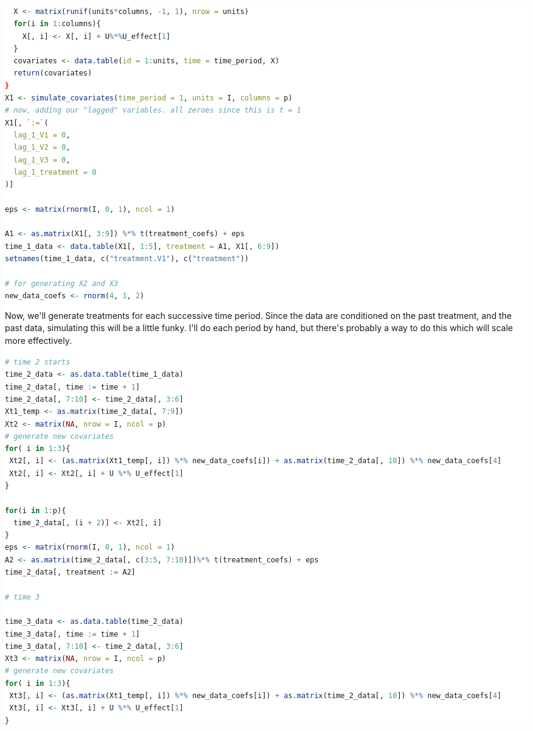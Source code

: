 ``` r
  X <- matrix(runif(units*columns, -1, 1), nrow = units)
  for(i in 1:columns){
    X[, i] <- X[, i] + U%*%U_effect[1]
  }
  covariates <- data.table(id = 1:units, time = time_period, X)
  return(covariates)
}
X1 <- simulate_covariates(time_period = 1, units = I, columns = p)
# now, adding our "lagged" variables. all zeroes since this is t = 1
X1[, `:=`(
  lag_1_V1 = 0,
  lag_1_V2 = 0,
  lag_1_V3 = 0,
  lag_1_treatment = 0
)]

eps <- matrix(rnorm(I, 0, 1), ncol = 1)

A1 <- as.matrix(X1[, 3:9]) %*% t(treatment_coefs) + eps
time_1_data <- data.table(X1[, 1:5], treatment = A1, X1[, 6:9])
setnames(time_1_data, c("treatment.V1"), c("treatment"))

# for generating X2 and X3
new_data_coefs <- rnorm(4, 1, 2)
```

Now, we'll generate treatments for each successive time period. Since the data are conditioned on the past treatment, and the past data, simulating this will be a little funky. I'll do each period by hand, but there's probably a way to do this which will scale more effectively.

``` r
# time 2 starts
time_2_data <- as.data.table(time_1_data)
time_2_data[, time := time + 1]
time_2_data[, 7:10] <- time_2_data[, 3:6]
Xt1_temp <- as.matrix(time_2_data[, 7:9])
Xt2 <- matrix(NA, nrow = I, ncol = p)
# generate new covariates
for( i in 1:3){
 Xt2[, i] <- (as.matrix(Xt1_temp[, i]) %*% new_data_coefs[i]) + as.matrix(time_2_data[, 10]) %*% new_data_coefs[4] 
 Xt2[, i] <- Xt2[, i] + U %*% U_effect[1]
}

for(i in 1:p){
  time_2_data[, (i + 2)] <- Xt2[, i]
}
eps <- matrix(rnorm(I, 0, 1), ncol = 1)
A2 <- as.matrix(time_2_data[, c(3:5, 7:10)])%*% t(treatment_coefs) + eps
time_2_data[, treatment := A2]

# time 3

time_3_data <- as.data.table(time_2_data)
time_3_data[, time := time + 1]
time_3_data[, 7:10] <- time_2_data[, 3:6]
Xt3 <- matrix(NA, nrow = I, ncol = p)
# generate new covariates
for( i in 1:3){
 Xt3[, i] <- (as.matrix(Xt1_temp[, i]) %*% new_data_coefs[i]) + as.matrix(time_2_data[, 10]) %*% new_data_coefs[4] 
 Xt3[, i] <- Xt3[, i] + U %*% U_effect[1]
}

```